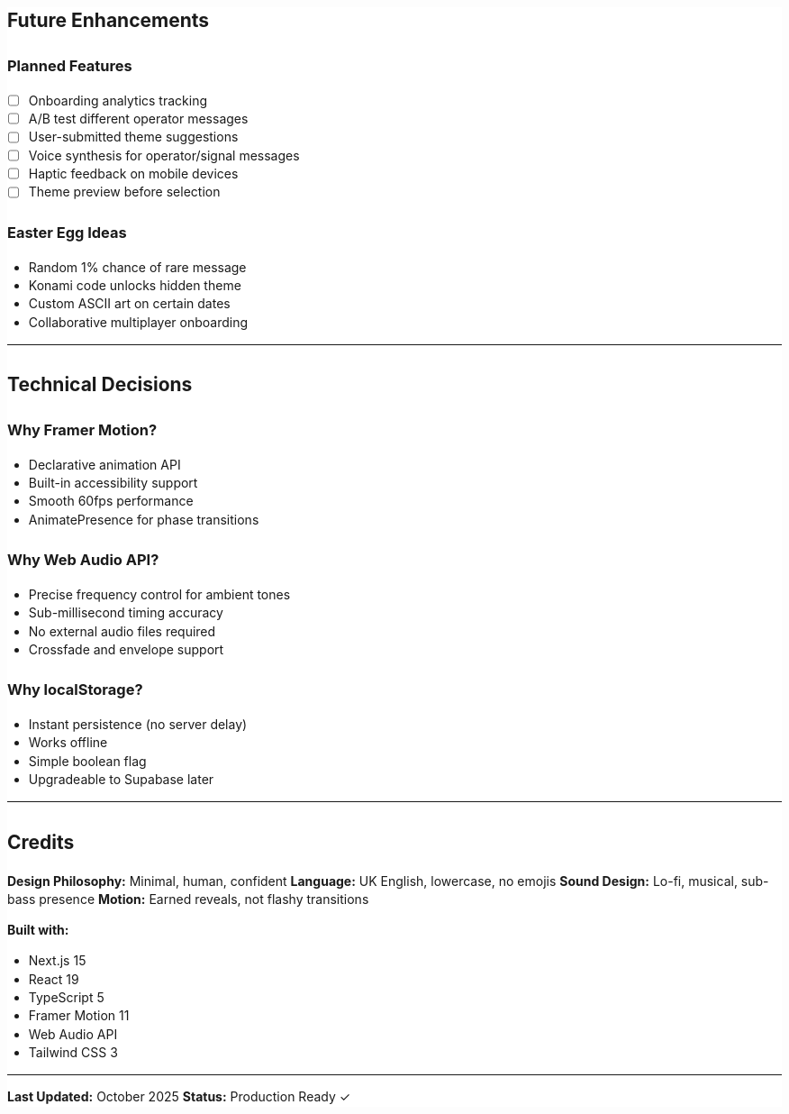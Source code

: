 
## Future Enhancements

### Planned Features
- [ ] Onboarding analytics tracking
- [ ] A/B test different operator messages
- [ ] User-submitted theme suggestions
- [ ] Voice synthesis for operator/signal messages
- [ ] Haptic feedback on mobile devices
- [ ] Theme preview before selection

### Easter Egg Ideas
- Random 1% chance of rare message
- Konami code unlocks hidden theme
- Custom ASCII art on certain dates
- Collaborative multiplayer onboarding

---

## Technical Decisions

### Why Framer Motion?
- Declarative animation API
- Built-in accessibility support
- Smooth 60fps performance
- AnimatePresence for phase transitions

### Why Web Audio API?
- Precise frequency control for ambient tones
- Sub-millisecond timing accuracy
- No external audio files required
- Crossfade and envelope support

### Why localStorage?
- Instant persistence (no server delay)
- Works offline
- Simple boolean flag
- Upgradeable to Supabase later

---

## Credits

**Design Philosophy:** Minimal, human, confident
**Language:** UK English, lowercase, no emojis
**Sound Design:** Lo-fi, musical, sub-bass presence
**Motion:** Earned reveals, not flashy transitions

**Built with:**
- Next.js 15
- React 19
- TypeScript 5
- Framer Motion 11
- Web Audio API
- Tailwind CSS 3

---

**Last Updated:** October 2025
**Status:** Production Ready ✓
